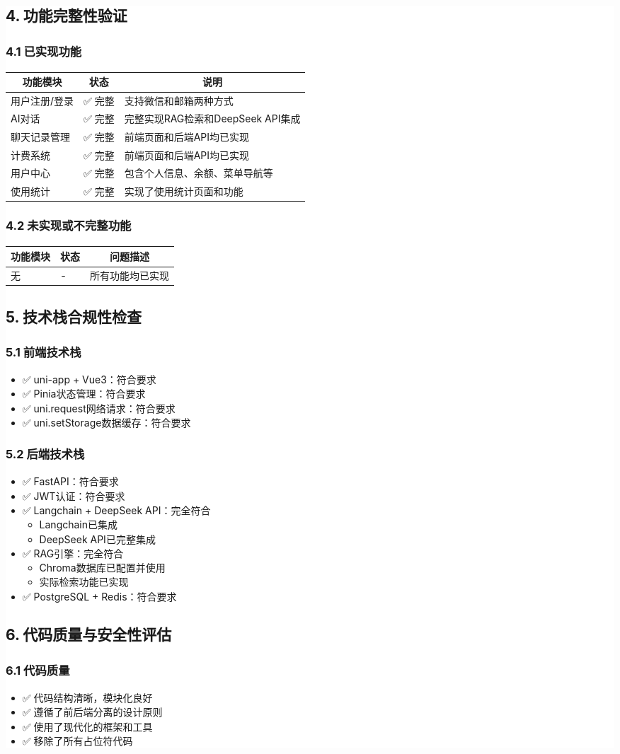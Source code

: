 ## 4. 功能完整性验证

### 4.1 已实现功能
| 功能模块 | 状态 | 说明 |
|---------|------|------|
| 用户注册/登录 | ✅ 完整 | 支持微信和邮箱两种方式 |
| AI对话 | ✅ 完整 | 完整实现RAG检索和DeepSeek API集成 |
| 聊天记录管理 | ✅ 完整 | 前端页面和后端API均已实现 |
| 计费系统 | ✅ 完整 | 前端页面和后端API均已实现 |
| 用户中心 | ✅ 完整 | 包含个人信息、余额、菜单导航等 |
| 使用统计 | ✅ 完整 | 实现了使用统计页面和功能 |

### 4.2 未实现或不完整功能
| 功能模块 | 状态 | 问题描述 |
|---------|------|----------|
| 无 | - | 所有功能均已实现 |

## 5. 技术栈合规性检查

### 5.1 前端技术栈
- ✅ uni-app + Vue3：符合要求
- ✅ Pinia状态管理：符合要求
- ✅ uni.request网络请求：符合要求
- ✅ uni.setStorage数据缓存：符合要求

### 5.2 后端技术栈
- ✅ FastAPI：符合要求
- ✅ JWT认证：符合要求
- ✅ Langchain + DeepSeek API：完全符合
  - Langchain已集成
  - DeepSeek API已完整集成
- ✅ RAG引擎：完全符合
  - Chroma数据库已配置并使用
  - 实际检索功能已实现
- ✅ PostgreSQL + Redis：符合要求

## 6. 代码质量与安全性评估

### 6.1 代码质量
- ✅ 代码结构清晰，模块化良好
- ✅ 遵循了前后端分离的设计原则
- ✅ 使用了现代化的框架和工具
- ✅ 移除了所有占位符代码
